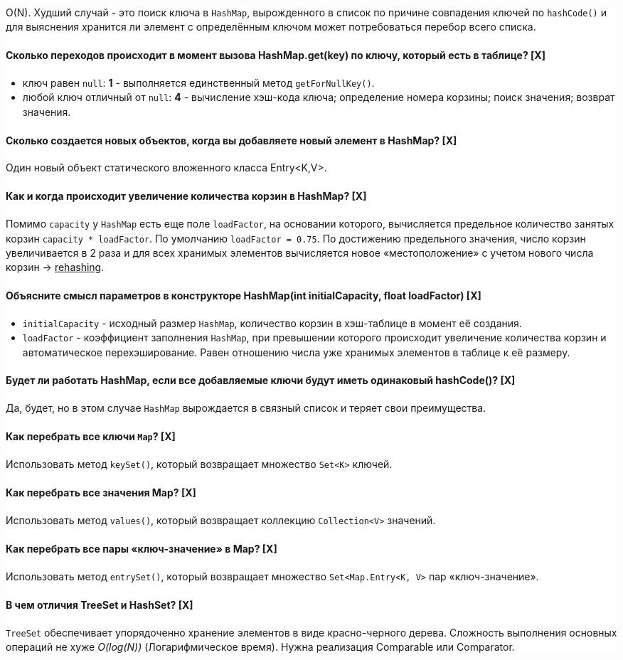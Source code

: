 O(N). Худший случай - это поиск ключа в `HashMap`, вырожденного в список по причине совпадения ключей по `hashCode()` и для выяснения хранится ли элемент с определённым ключом может потребоваться перебор всего списка.

#### Сколько переходов происходит в момент вызова HashMap.get(key) по ключу, который есть в таблице? [X]

- ключ равен `null`: **1** - выполняется единственный метод `getForNullKey()`.
- любой ключ отличный от `null`: **4** - вычисление хэш-кода ключа; определение номера корзины; поиск значения; возврат значения.

#### Сколько создается новых объектов, когда вы добавляете новый элемент в HashMap? [X]

Один новый объект статического вложенного класса Entry<K,V>.

#### Как и когда происходит увеличение количества корзин в HashMap? [X]

Помимо `capacity` у `HashMap` есть еще поле `loadFactor`, на основании которого, вычисляется предельное количество занятых корзин `capacity * loadFactor`. По умолчанию `loadFactor = 0.75`. По достижению предельного значения, число корзин увеличивается в 2 раза и для всех хранимых элементов вычисляется новое «местоположение» с учетом нового числа корзин -> [rehashing](https://stackoverflow.com/questions/10655239/rehashing-process-in-hashmap-or-hashtable).

#### Объясните смысл параметров в конструкторе HashMap(int initialCapacity, float loadFactor) [X]

- `initialCapacity` - исходный размер `HashMap`, количество корзин в хэш-таблице в момент её создания.
- `loadFactor` - коэффициент заполнения `HashMap`, при превышении которого происходит увеличение количества корзин и автоматическое перехэширование. Равен отношению числа уже хранимых элементов в таблице к её размеру.

#### Будет ли работать HashMap, если все добавляемые ключи будут иметь одинаковый hashCode()? [X]

Да, будет, но в этом случае `HashMap` вырождается в связный список и теряет свои преимущества.

#### Как перебрать все ключи `Map`? [X]

Использовать метод `keySet()`, который возвращает множество `Set<K>` ключей.

#### Как перебрать все значения Map? [X]

Использовать метод `values()`, который возвращает коллекцию `Collection<V>` значений.

#### Как перебрать все пары «ключ-значение» в Map? [X]

Использовать метод `entrySet()`, который возвращает множество `Set<Map.Entry<K, V>` пар «ключ-значение».

#### В чем отличия TreeSet и HashSet? [X]

`TreeSet` обеспечивает упорядоченно хранение элементов в виде красно-черного дерева. Сложность выполнения основных операций не хуже _O(log(N))_ (Логарифмическое время). Нужна реализация Comparable или Comparator.
